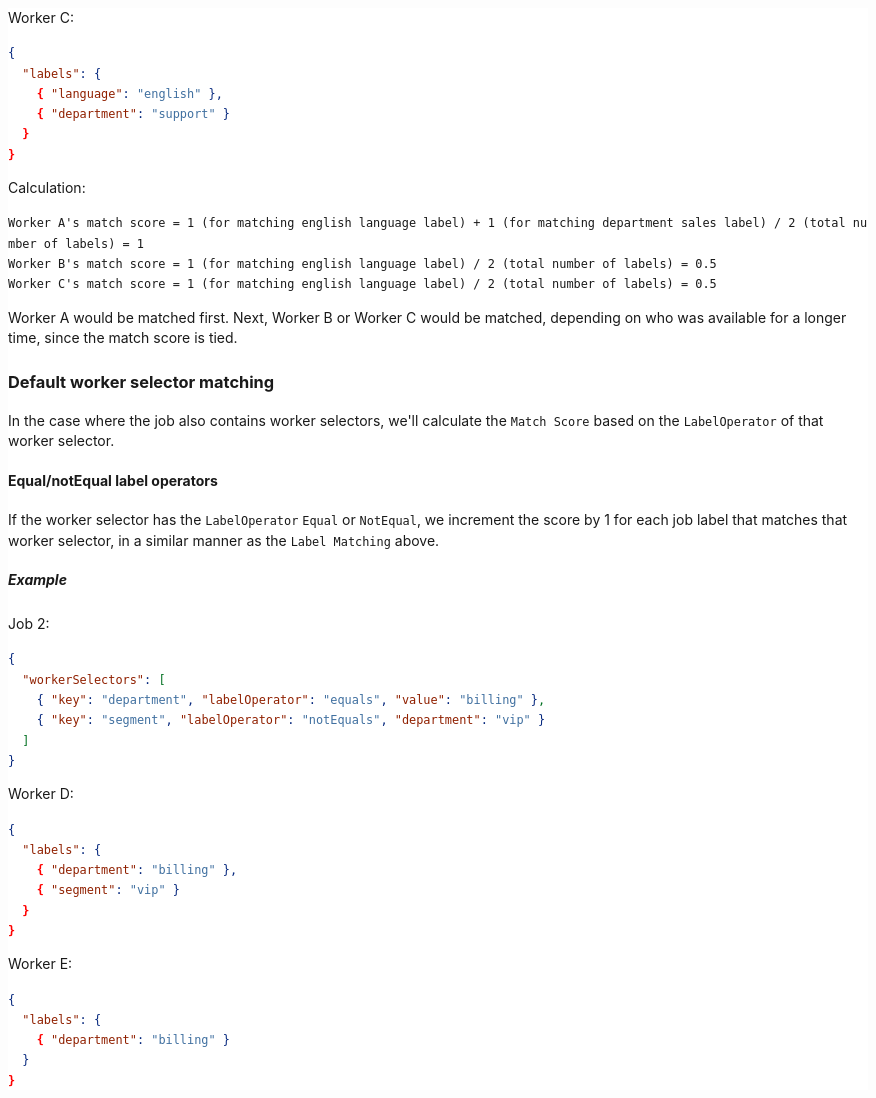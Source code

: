Worker C:
```json
{
  "labels": {
    { "language": "english" },
    { "department": "support" }
  }
}
```

Calculation:
```
Worker A's match score = 1 (for matching english language label) + 1 (for matching department sales label) / 2 (total number of labels) = 1
Worker B's match score = 1 (for matching english language label) / 2 (total number of labels) = 0.5
Worker C's match score = 1 (for matching english language label) / 2 (total number of labels) = 0.5
```

Worker A would be matched first.  Next, Worker B or Worker C would be matched, depending on who was available for a longer time, since the match score is tied.

### Default worker selector matching
In the case where the job also contains worker selectors, we'll calculate the `Match Score` based on the `LabelOperator` of that worker selector.

#### Equal/notEqual label operators
If the worker selector has the `LabelOperator` `Equal` or `NotEqual`, we increment the score by 1 for each job label that matches that worker selector, in a similar manner as the `Label Matching` above.

##### Example
Job 2:
```json
{
  "workerSelectors": [
    { "key": "department", "labelOperator": "equals", "value": "billing" },
    { "key": "segment", "labelOperator": "notEquals", "department": "vip" }
  ]
}
```

Worker D:
```json
{
  "labels": {
    { "department": "billing" },
    { "segment": "vip" }
  }
}
```

Worker E:
```json
{
  "labels": {
    { "department": "billing" }
  }
}
```
